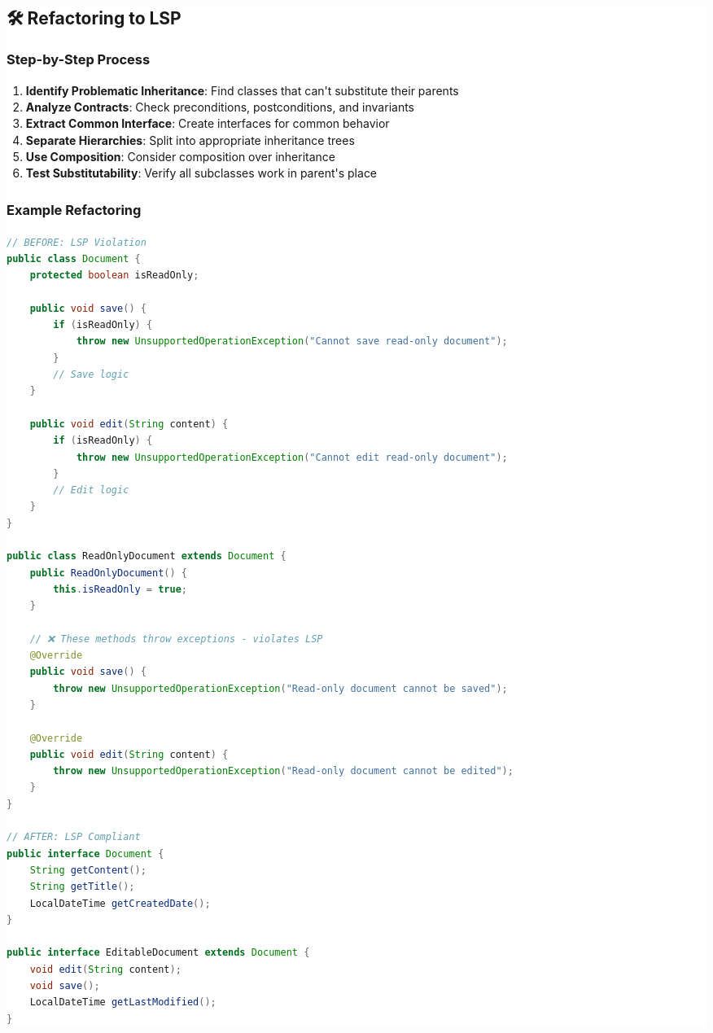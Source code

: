 ## 🛠️ Refactoring to LSP

### Step-by-Step Process

1. **Identify Problematic Inheritance**: Find classes that can't substitute their parents
2. **Analyze Contracts**: Check preconditions, postconditions, and invariants
3. **Extract Common Interface**: Create interfaces for common behavior
4. **Separate Hierarchies**: Split into appropriate inheritance trees
5. **Use Composition**: Consider composition over inheritance
6. **Test Substitutability**: Verify all subclasses work in parent's place

### Example Refactoring

```java
// BEFORE: LSP Violation
public class Document {
    protected boolean isReadOnly;
    
    public void save() {
        if (isReadOnly) {
            throw new UnsupportedOperationException("Cannot save read-only document");
        }
        // Save logic
    }
    
    public void edit(String content) {
        if (isReadOnly) {
            throw new UnsupportedOperationException("Cannot edit read-only document");
        }
        // Edit logic
    }
}

public class ReadOnlyDocument extends Document {
    public ReadOnlyDocument() {
        this.isReadOnly = true;
    }
    
    // ❌ These methods throw exceptions - violates LSP
    @Override
    public void save() {
        throw new UnsupportedOperationException("Read-only document cannot be saved");
    }
    
    @Override
    public void edit(String content) {
        throw new UnsupportedOperationException("Read-only document cannot be edited");
    }
}

// AFTER: LSP Compliant
public interface Document {
    String getContent();
    String getTitle();
    LocalDateTime getCreatedDate();
}

public interface EditableDocument extends Document {
    void edit(String content);
    void save();
    LocalDateTime getLastModified();
}

```